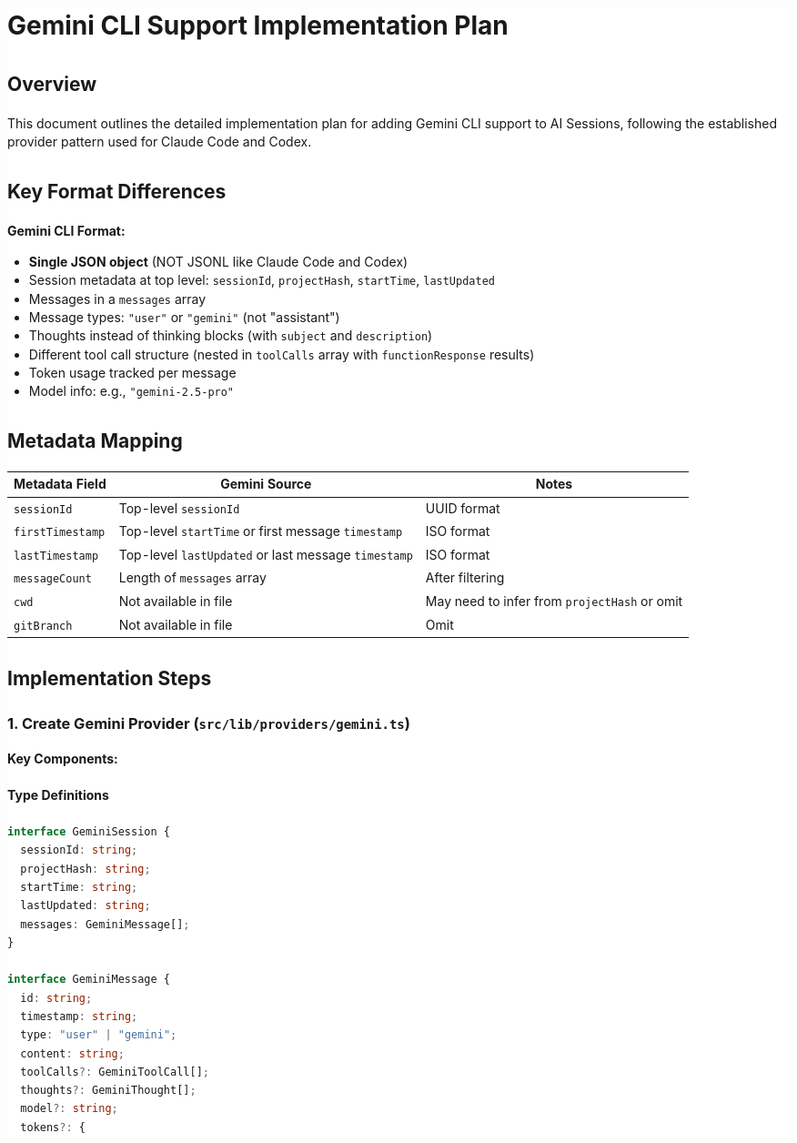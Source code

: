 # Gemini CLI Support Implementation Plan

## Overview

This document outlines the detailed implementation plan for adding Gemini CLI support to AI Sessions, following the established provider pattern used for Claude Code and Codex.

## Key Format Differences

**Gemini CLI Format:**
- **Single JSON object** (NOT JSONL like Claude Code and Codex)
- Session metadata at top level: `sessionId`, `projectHash`, `startTime`, `lastUpdated`
- Messages in a `messages` array
- Message types: `"user"` or `"gemini"` (not "assistant")
- Thoughts instead of thinking blocks (with `subject` and `description`)
- Different tool call structure (nested in `toolCalls` array with `functionResponse` results)
- Token usage tracked per message
- Model info: e.g., `"gemini-2.5-pro"`

## Metadata Mapping

| Metadata Field | Gemini Source | Notes |
|----------------|---------------|-------|
| `sessionId` | Top-level `sessionId` | UUID format |
| `firstTimestamp` | Top-level `startTime` or first message `timestamp` | ISO format |
| `lastTimestamp` | Top-level `lastUpdated` or last message `timestamp` | ISO format |
| `messageCount` | Length of `messages` array | After filtering |
| `cwd` | Not available in file | May need to infer from `projectHash` or omit |
| `gitBranch` | Not available in file | Omit |

## Implementation Steps

### 1. Create Gemini Provider (`src/lib/providers/gemini.ts`)

**Key Components:**

#### Type Definitions

```typescript
interface GeminiSession {
  sessionId: string;
  projectHash: string;
  startTime: string;
  lastUpdated: string;
  messages: GeminiMessage[];
}

interface GeminiMessage {
  id: string;
  timestamp: string;
  type: "user" | "gemini";
  content: string;
  toolCalls?: GeminiToolCall[];
  thoughts?: GeminiThought[];
  model?: string;
  tokens?: {
```